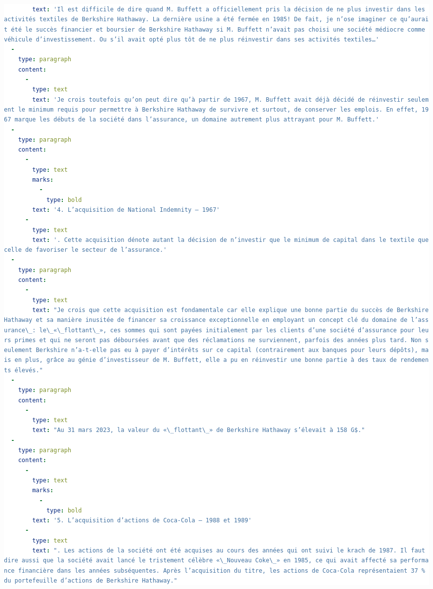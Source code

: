 ```yaml
        text: 'Il est difficile de dire quand M. Buffett a officiellement pris la décision de ne plus investir dans les activités textiles de Berkshire Hathaway. La dernière usine a été fermée en 1985! De fait, je n’ose imaginer ce qu’aurait été le succès financier et boursier de Berkshire Hathaway si M. Buffett n’avait pas choisi une société médiocre comme véhicule d’investissement. Ou s’il avait opté plus tôt de ne plus réinvestir dans ses activités textiles…'
  -
    type: paragraph
    content:
      -
        type: text
        text: 'Je crois toutefois qu’on peut dire qu’à partir de 1967, M. Buffett avait déjà décidé de réinvestir seulement le minimum requis pour permettre à Berkshire Hathaway de survivre et surtout, de conserver les emplois. En effet, 1967 marque les débuts de la société dans l’assurance, un domaine autrement plus attrayant pour M. Buffett.'
  -
    type: paragraph
    content:
      -
        type: text
        marks:
          -
            type: bold
        text: '4. L’acquisition de National Indemnity – 1967'
      -
        type: text
        text: '. Cette acquisition dénote autant la décision de n’investir que le minimum de capital dans le textile que celle de favoriser le secteur de l’assurance.'
  -
    type: paragraph
    content:
      -
        type: text
        text: "Je crois que cette acquisition est fondamentale car elle explique une bonne partie du succès de Berkshire Hathaway et sa manière inusitée de financer sa croissance exceptionnelle en employant un concept clé du domaine de l’assurance\_: le\_«\_flottant\_», ces sommes qui sont payées initialement par les clients d’une société d’assurance pour leurs primes et qui ne seront pas déboursées avant que des réclamations ne surviennent, parfois des années plus tard. Non seulement Berkshire n’a-t-elle pas eu à payer d’intérêts sur ce capital (contrairement aux banques pour leurs dépôts), mais en plus, grâce au génie d’investisseur de M. Buffett, elle a pu en réinvestir une bonne partie à des taux de rendements élevés."
  -
    type: paragraph
    content:
      -
        type: text
        text: "Au 31 mars 2023, la valeur du «\_flottant\_» de Berkshire Hathaway s’élevait à 158 G$."
  -
    type: paragraph
    content:
      -
        type: text
        marks:
          -
            type: bold
        text: '5. L’acquisition d’actions de Coca-Cola – 1988 et 1989'
      -
        type: text
        text: ". Les actions de la société ont été acquises au cours des années qui ont suivi le krach de 1987. Il faut dire aussi que la société avait lancé le tristement célèbre «\_Nouveau Coke\_» en 1985, ce qui avait affecté sa performance financière dans les années subséquentes. Après l’acquisition du titre, les actions de Coca-Cola représentaient 37 % du portefeuille d’actions de Berkshire Hathaway."
```